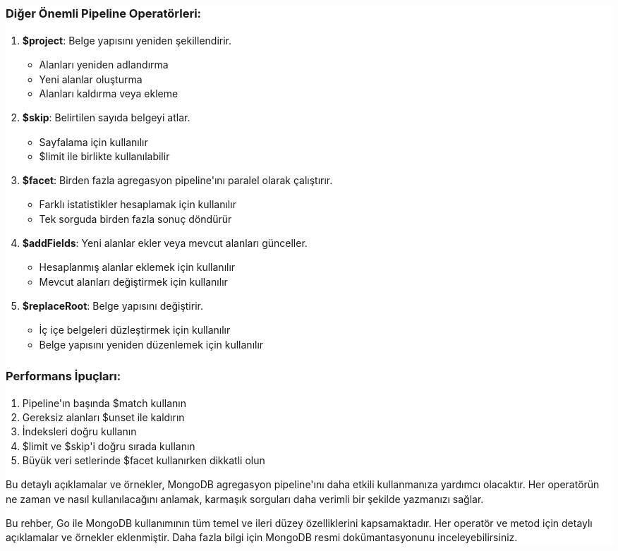 ### Diğer Önemli Pipeline Operatörleri:

1. **$project**: Belge yapısını yeniden şekillendirir.
   - Alanları yeniden adlandırma
   - Yeni alanlar oluşturma
   - Alanları kaldırma veya ekleme

2. **$skip**: Belirtilen sayıda belgeyi atlar.
   - Sayfalama için kullanılır
   - $limit ile birlikte kullanılabilir

3. **$facet**: Birden fazla agregasyon pipeline'ını paralel olarak çalıştırır.
   - Farklı istatistikler hesaplamak için kullanılır
   - Tek sorguda birden fazla sonuç döndürür

4. **$addFields**: Yeni alanlar ekler veya mevcut alanları günceller.
   - Hesaplanmış alanlar eklemek için kullanılır
   - Mevcut alanları değiştirmek için kullanılır

5. **$replaceRoot**: Belge yapısını değiştirir.
   - İç içe belgeleri düzleştirmek için kullanılır
   - Belge yapısını yeniden düzenlemek için kullanılır

### Performans İpuçları:

1. Pipeline'ın başında $match kullanın
2. Gereksiz alanları $unset ile kaldırın
3. İndeksleri doğru kullanın
4. $limit ve $skip'i doğru sırada kullanın
5. Büyük veri setlerinde $facet kullanırken dikkatli olun

Bu detaylı açıklamalar ve örnekler, MongoDB agregasyon pipeline'ını daha etkili kullanmanıza yardımcı olacaktır. Her operatörün ne zaman ve nasıl kullanılacağını anlamak, karmaşık sorguları daha verimli bir şekilde yazmanızı sağlar.

Bu rehber, Go ile MongoDB kullanımının tüm temel ve ileri düzey özelliklerini kapsamaktadır. Her operatör ve metod için detaylı açıklamalar ve örnekler eklenmiştir. Daha fazla bilgi için MongoDB resmi dokümantasyonunu inceleyebilirsiniz.
